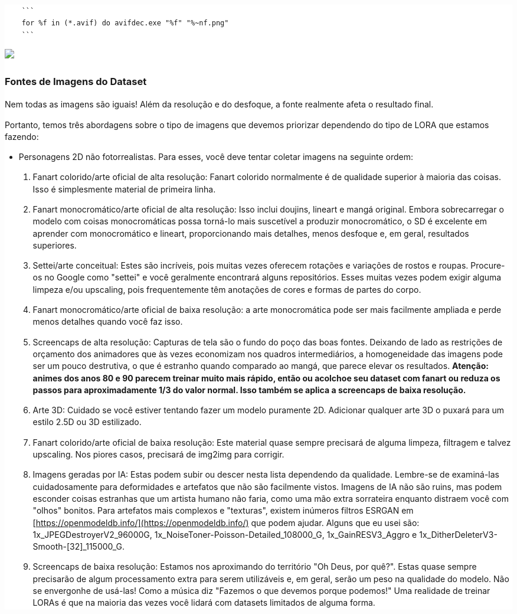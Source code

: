         ```
        for %f in (*.avif) do avifdec.exe "%f" "%~nf.png"
        ```
        

![](https://image.civitai.com/xG1nkqKTMzGDvpLrqFT7WA/1a3ef543-0e8d-4f25-a2d0-56eea62d0745/width=525/1a3ef543-0e8d-4f25-a2d0-56eea62d0745.jpeg)

### Fontes de Imagens do Dataset

Nem todas as imagens são iguais! Além da resolução e do desfoque, a fonte realmente afeta o resultado final.

Portanto, temos três abordagens sobre o tipo de imagens que devemos priorizar dependendo do tipo de LORA que estamos fazendo:

- Personagens 2D não fotorrealistas. Para esses, você deve tentar coletar imagens na seguinte ordem:
    
    1. Fanart colorido/arte oficial de alta resolução: Fanart colorido normalmente é de qualidade superior à maioria das coisas. Isso é simplesmente material de primeira linha.
        
    2. Fanart monocromático/arte oficial de alta resolução: Isso inclui doujins, lineart e mangá original. Embora sobrecarregar o modelo com coisas monocromáticas possa torná-lo mais suscetível a produzir monocromático, o SD é excelente em aprender com monocromático e lineart, proporcionando mais detalhes, menos desfoque e, em geral, resultados superiores.
        
    3. Settei/arte conceitual: Estes são incríveis, pois muitas vezes oferecem rotações e variações de rostos e roupas. Procure-os no Google como "settei" e você geralmente encontrará alguns repositórios. Esses muitas vezes podem exigir alguma limpeza e/ou upscaling, pois frequentemente têm anotações de cores e formas de partes do corpo.
        
    4. Fanart monocromático/arte oficial de baixa resolução: a arte monocromática pode ser mais facilmente ampliada e perde menos detalhes quando você faz isso.
        
    5. Screencaps de alta resolução: Capturas de tela são o fundo do poço das boas fontes. Deixando de lado as restrições de orçamento dos animadores que às vezes economizam nos quadros intermediários, a homogeneidade das imagens pode ser um pouco destrutiva, o que é estranho quando comparado ao mangá, que parece elevar os resultados. **Atenção: animes dos anos 80 e 90 parecem treinar muito mais rápido, então ou acolchoe seu dataset com fanart ou reduza os passos para aproximadamente 1/3 do valor normal. Isso também se aplica a screencaps de baixa resolução.**
        
    6. Arte 3D: Cuidado se você estiver tentando fazer um modelo puramente 2D. Adicionar qualquer arte 3D o puxará para um estilo 2.5D ou 3D estilizado.
        
    7. Fanart colorido/arte oficial de baixa resolução: Este material quase sempre precisará de alguma limpeza, filtragem e talvez upscaling. Nos piores casos, precisará de img2img para corrigir.
        
    8. Imagens geradas por IA: Estas podem subir ou descer nesta lista dependendo da qualidade. Lembre-se de examiná-las cuidadosamente para deformidades e artefatos que não são facilmente vistos. Imagens de IA não são ruins, mas podem esconder coisas estranhas que um artista humano não faria, como uma mão extra sorrateira enquanto distraem você com "olhos" bonitos. Para artefatos mais complexos e "texturas", existem inúmeros filtros ESRGAN em [https://openmodeldb.info/](https://openmodeldb.info/) que podem ajudar. Alguns que eu usei são: 1x_JPEGDestroyerV2_96000G, 1x_NoiseToner-Poisson-Detailed_108000_G, 1x_GainRESV3_Aggro e 1x_DitherDeleterV3-Smooth-[32]_115000_G.
        
    9. Screencaps de baixa resolução: Estamos nos aproximando do território "Oh Deus, por quê?". Estas quase sempre precisarão de algum processamento extra para serem utilizáveis e, em geral, serão um peso na qualidade do modelo. Não se envergonhe de usá-las! Como a música diz "Fazemos o que devemos porque podemos!" Uma realidade de treinar LORAs é que na maioria das vezes você lidará com datasets limitados de alguma forma.
        